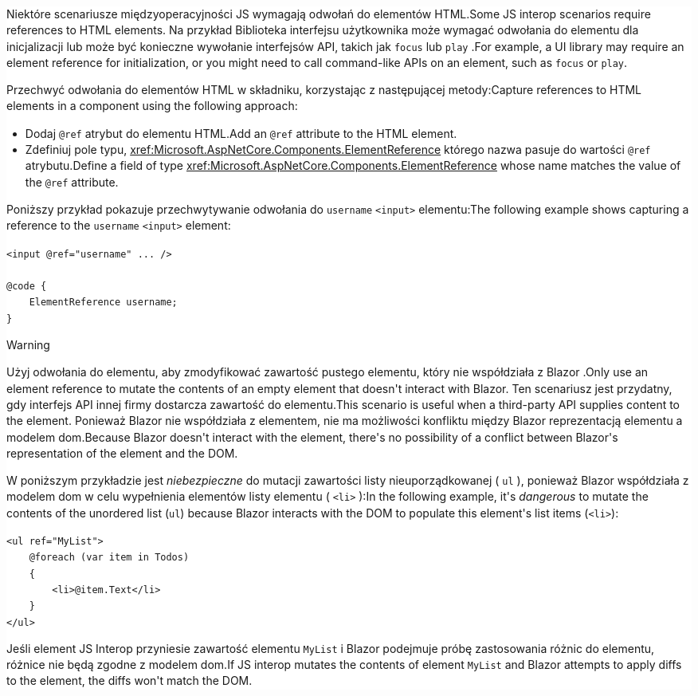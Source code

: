 <span data-ttu-id="dfe18-172">Niektóre scenariusze międzyoperacyjności JS wymagają odwołań do elementów HTML.</span><span class="sxs-lookup"><span data-stu-id="dfe18-172">Some JS interop scenarios require references to HTML elements.</span></span> <span data-ttu-id="dfe18-173">Na przykład Biblioteka interfejsu użytkownika może wymagać odwołania do elementu dla inicjalizacji lub może być konieczne wywołanie interfejsów API, takich jak `focus` lub `play` .</span><span class="sxs-lookup"><span data-stu-id="dfe18-173">For example, a UI library may require an element reference for initialization, or you might need to call command-like APIs on an element, such as `focus` or `play`.</span></span>

<span data-ttu-id="dfe18-174">Przechwyć odwołania do elementów HTML w składniku, korzystając z następującej metody:</span><span class="sxs-lookup"><span data-stu-id="dfe18-174">Capture references to HTML elements in a component using the following approach:</span></span>

* <span data-ttu-id="dfe18-175">Dodaj `@ref` atrybut do elementu HTML.</span><span class="sxs-lookup"><span data-stu-id="dfe18-175">Add an `@ref` attribute to the HTML element.</span></span>
* <span data-ttu-id="dfe18-176">Zdefiniuj pole typu, <xref:Microsoft.AspNetCore.Components.ElementReference> którego nazwa pasuje do wartości `@ref` atrybutu.</span><span class="sxs-lookup"><span data-stu-id="dfe18-176">Define a field of type <xref:Microsoft.AspNetCore.Components.ElementReference> whose name matches the value of the `@ref` attribute.</span></span>

<span data-ttu-id="dfe18-177">Poniższy przykład pokazuje przechwytywanie odwołania do `username` `<input>` elementu:</span><span class="sxs-lookup"><span data-stu-id="dfe18-177">The following example shows capturing a reference to the `username` `<input>` element:</span></span>

```razor
<input @ref="username" ... />

@code {
    ElementReference username;
}
```

> [!WARNING]
> <span data-ttu-id="dfe18-178">Użyj odwołania do elementu, aby zmodyfikować zawartość pustego elementu, który nie współdziała z Blazor .</span><span class="sxs-lookup"><span data-stu-id="dfe18-178">Only use an element reference to mutate the contents of an empty element that doesn't interact with Blazor.</span></span> <span data-ttu-id="dfe18-179">Ten scenariusz jest przydatny, gdy interfejs API innej firmy dostarcza zawartość do elementu.</span><span class="sxs-lookup"><span data-stu-id="dfe18-179">This scenario is useful when a third-party API supplies content to the element.</span></span> <span data-ttu-id="dfe18-180">Ponieważ Blazor nie współdziała z elementem, nie ma możliwości konfliktu między Blazor reprezentacją elementu a modelem dom.</span><span class="sxs-lookup"><span data-stu-id="dfe18-180">Because Blazor doesn't interact with the element, there's no possibility of a conflict between Blazor's representation of the element and the DOM.</span></span>
>
> <span data-ttu-id="dfe18-181">W poniższym przykładzie jest *niebezpieczne* do mutacji zawartości listy nieuporządkowanej ( `ul` ), ponieważ Blazor współdziała z modelem dom w celu wypełnienia elementów listy elementu ( `<li>` ):</span><span class="sxs-lookup"><span data-stu-id="dfe18-181">In the following example, it's *dangerous* to mutate the contents of the unordered list (`ul`) because Blazor interacts with the DOM to populate this element's list items (`<li>`):</span></span>
>
> ```razor
> <ul ref="MyList">
>     @foreach (var item in Todos)
>     {
>         <li>@item.Text</li>
>     }
> </ul>
> ```
>
> <span data-ttu-id="dfe18-182">Jeśli element JS Interop przyniesie zawartość elementu `MyList` i Blazor podejmuje próbę zastosowania różnic do elementu, różnice nie będą zgodne z modelem dom.</span><span class="sxs-lookup"><span data-stu-id="dfe18-182">If JS interop mutates the contents of element `MyList` and Blazor attempts to apply diffs to the element, the diffs won't match the DOM.</span></span>
